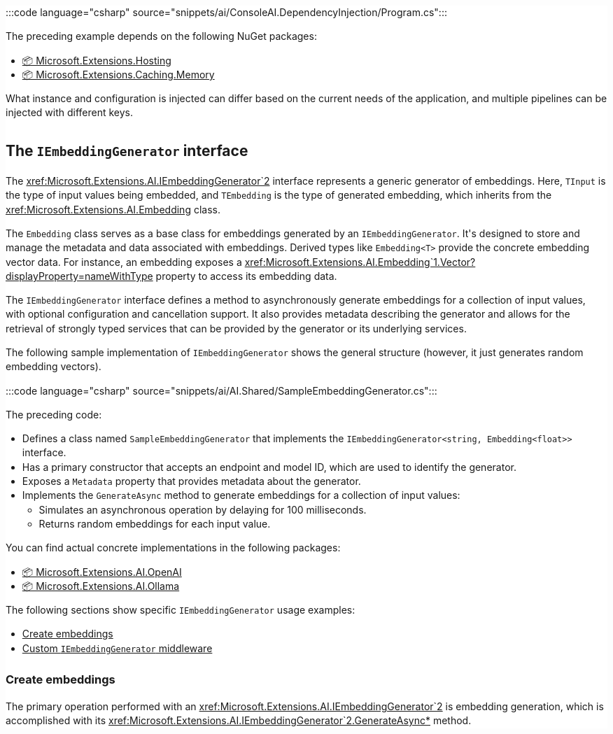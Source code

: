 :::code language="csharp" source="snippets/ai/ConsoleAI.DependencyInjection/Program.cs":::

The preceding example depends on the following NuGet packages:

- [📦 Microsoft.Extensions.Hosting](https://www.nuget.org/packages/Microsoft.Extensions.Hosting)
- [📦 Microsoft.Extensions.Caching.Memory](https://www.nuget.org/packages/Microsoft.Extensions.Caching.Memory)

What instance and configuration is injected can differ based on the current needs of the application, and multiple pipelines can be injected with different keys.

## The `IEmbeddingGenerator` interface

The <xref:Microsoft.Extensions.AI.IEmbeddingGenerator`2> interface represents a generic generator of embeddings. Here, `TInput` is the type of input values being embedded, and `TEmbedding` is the type of generated embedding, which inherits from the <xref:Microsoft.Extensions.AI.Embedding> class.

The `Embedding` class serves as a base class for embeddings generated by an `IEmbeddingGenerator`. It's designed to store and manage the metadata and data associated with embeddings. Derived types like `Embedding<T>` provide the concrete embedding vector data. For instance, an embedding exposes a <xref:Microsoft.Extensions.AI.Embedding`1.Vector?displayProperty=nameWithType> property to access its embedding data.

The `IEmbeddingGenerator` interface defines a method to asynchronously generate embeddings for a collection of input values, with optional configuration and cancellation support. It also provides metadata describing the generator and allows for the retrieval of strongly typed services that can be provided by the generator or its underlying services.

The following sample implementation of `IEmbeddingGenerator` shows the general structure (however, it just generates random embedding vectors).

:::code language="csharp" source="snippets/ai/AI.Shared/SampleEmbeddingGenerator.cs":::

The preceding code:

- Defines a class named `SampleEmbeddingGenerator` that implements the `IEmbeddingGenerator<string, Embedding<float>>` interface.
- Has a primary constructor that accepts an endpoint and model ID, which are used to identify the generator.
- Exposes a `Metadata` property that provides metadata about the generator.
- Implements the `GenerateAsync` method to generate embeddings for a collection of input values:
  - Simulates an asynchronous operation by delaying for 100 milliseconds.
  - Returns random embeddings for each input value.

You can find actual concrete implementations in the following packages:

- [📦 Microsoft.Extensions.AI.OpenAI](https://www.nuget.org/packages/Microsoft.Extensions.AI.OpenAI)
- [📦 Microsoft.Extensions.AI.Ollama](https://www.nuget.org/packages/Microsoft.Extensions.AI.Ollama)

The following sections show specific `IEmbeddingGenerator` usage examples:

- [Create embeddings](#create-embeddings)
- [Custom `IEmbeddingGenerator` middleware](#custom-iembeddinggenerator-middleware)

### Create embeddings

The primary operation performed with an <xref:Microsoft.Extensions.AI.IEmbeddingGenerator`2> is embedding generation, which is accomplished with its <xref:Microsoft.Extensions.AI.IEmbeddingGenerator`2.GenerateAsync*> method.
